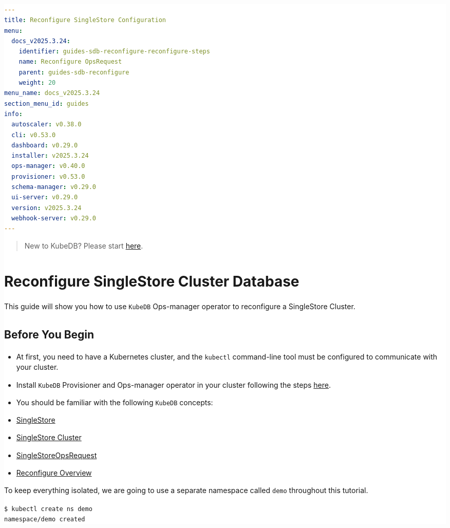 ```yaml
---
title: Reconfigure SingleStore Configuration
menu:
  docs_v2025.3.24:
    identifier: guides-sdb-reconfigure-reconfigure-steps
    name: Reconfigure OpsRequest
    parent: guides-sdb-reconfigure
    weight: 20
menu_name: docs_v2025.3.24
section_menu_id: guides
info:
  autoscaler: v0.38.0
  cli: v0.53.0
  dashboard: v0.29.0
  installer: v2025.3.24
  ops-manager: v0.40.0
  provisioner: v0.53.0
  schema-manager: v0.29.0
  ui-server: v0.29.0
  version: v2025.3.24
  webhook-server: v0.29.0
---
```


> New to KubeDB? Please start [here](/docs/v2025.3.24/README).

# Reconfigure SingleStore Cluster Database

This guide will show you how to use `KubeDB` Ops-manager operator to reconfigure a SingleStore Cluster.

## Before You Begin

- At first, you need to have a Kubernetes cluster, and the `kubectl` command-line tool must be configured to communicate with your cluster.

- Install `KubeDB` Provisioner and Ops-manager operator in your cluster following the steps [here](/docs/v2025.3.24/setup/README).

- You should be familiar with the following `KubeDB` concepts:
- [SingleStore](/docs/v2025.3.24/guides/singlestore/concepts/singlestore)
- [SingleStore Cluster](/docs/v2025.3.24/guides/singlestore/clustering)
- [SingleStoreOpsRequest](/docs/v2025.3.24/guides/singlestore/concepts/opsrequest)
- [Reconfigure Overview](/docs/v2025.3.24/guides/singlestore/reconfigure/overview)

To keep everything isolated, we are going to use a separate namespace called `demo` throughout this tutorial.

```bash
$ kubectl create ns demo
namespace/demo created
```
